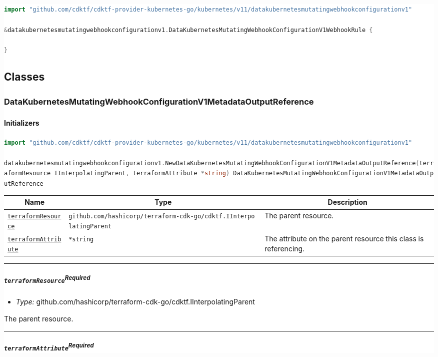 ```go
import "github.com/cdktf/cdktf-provider-kubernetes-go/kubernetes/v11/datakubernetesmutatingwebhookconfigurationv1"

&datakubernetesmutatingwebhookconfigurationv1.DataKubernetesMutatingWebhookConfigurationV1WebhookRule {

}
```


## Classes <a name="Classes" id="Classes"></a>

### DataKubernetesMutatingWebhookConfigurationV1MetadataOutputReference <a name="DataKubernetesMutatingWebhookConfigurationV1MetadataOutputReference" id="@cdktf/provider-kubernetes.dataKubernetesMutatingWebhookConfigurationV1.DataKubernetesMutatingWebhookConfigurationV1MetadataOutputReference"></a>

#### Initializers <a name="Initializers" id="@cdktf/provider-kubernetes.dataKubernetesMutatingWebhookConfigurationV1.DataKubernetesMutatingWebhookConfigurationV1MetadataOutputReference.Initializer"></a>

```go
import "github.com/cdktf/cdktf-provider-kubernetes-go/kubernetes/v11/datakubernetesmutatingwebhookconfigurationv1"

datakubernetesmutatingwebhookconfigurationv1.NewDataKubernetesMutatingWebhookConfigurationV1MetadataOutputReference(terraformResource IInterpolatingParent, terraformAttribute *string) DataKubernetesMutatingWebhookConfigurationV1MetadataOutputReference
```

| **Name** | **Type** | **Description** |
| --- | --- | --- |
| <code><a href="#@cdktf/provider-kubernetes.dataKubernetesMutatingWebhookConfigurationV1.DataKubernetesMutatingWebhookConfigurationV1MetadataOutputReference.Initializer.parameter.terraformResource">terraformResource</a></code> | <code>github.com/hashicorp/terraform-cdk-go/cdktf.IInterpolatingParent</code> | The parent resource. |
| <code><a href="#@cdktf/provider-kubernetes.dataKubernetesMutatingWebhookConfigurationV1.DataKubernetesMutatingWebhookConfigurationV1MetadataOutputReference.Initializer.parameter.terraformAttribute">terraformAttribute</a></code> | <code>*string</code> | The attribute on the parent resource this class is referencing. |

---

##### `terraformResource`<sup>Required</sup> <a name="terraformResource" id="@cdktf/provider-kubernetes.dataKubernetesMutatingWebhookConfigurationV1.DataKubernetesMutatingWebhookConfigurationV1MetadataOutputReference.Initializer.parameter.terraformResource"></a>

- *Type:* github.com/hashicorp/terraform-cdk-go/cdktf.IInterpolatingParent

The parent resource.

---

##### `terraformAttribute`<sup>Required</sup> <a name="terraformAttribute" id="@cdktf/provider-kubernetes.dataKubernetesMutatingWebhookConfigurationV1.DataKubernetesMutatingWebhookConfigurationV1MetadataOutputReference.Initializer.parameter.terraformAttribute"></a>
